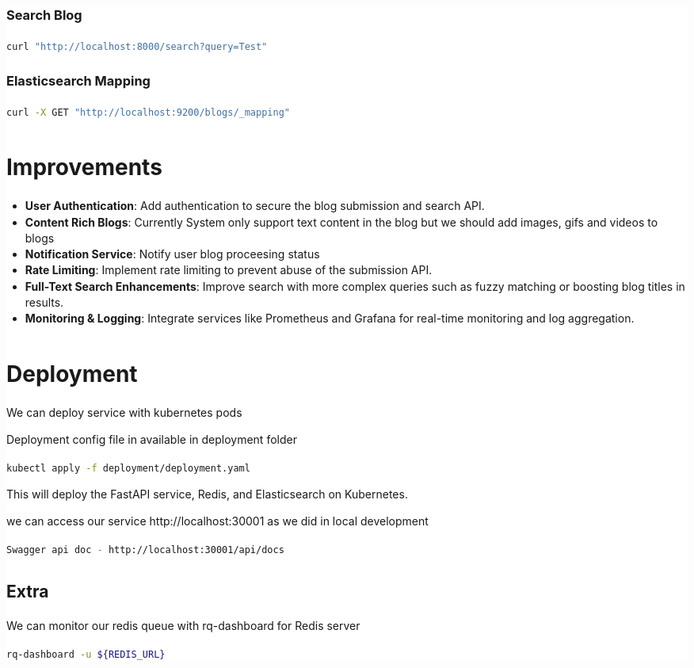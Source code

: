 ### Search Blog
```bash
curl "http://localhost:8000/search?query=Test"
```

### Elasticsearch Mapping

```bash
curl -X GET "http://localhost:9200/blogs/_mapping"
```

# Improvements

- **User Authentication**: Add authentication to secure the blog submission and search API.
- **Content Rich Blogs**: Currently System only support text content in the blog but we should add images, gifs and videos to blogs
- **Notification Service**: Notify user blog proceesing status
- **Rate Limiting**: Implement rate limiting to prevent abuse of the submission API.
- **Full-Text Search Enhancements**: Improve search with more complex queries such as fuzzy matching or boosting blog titles in results.
- **Monitoring & Logging**: Integrate services like Prometheus and Grafana for real-time monitoring and log aggregation.




# Deployment
We can deploy service with kubernetes pods

Deployment config file in available in deployment folder

```bash
kubectl apply -f deployment/deployment.yaml
```

This will deploy the FastAPI service, Redis, and Elasticsearch on Kubernetes.

we can access our service http://localhost:30001 as we did in local development

```bash
Swagger api doc - http://localhost:30001/api/docs
```


## Extra
We can monitor our redis queue with rq-dashboard for Redis server

```bash
rq-dashboard -u ${REDIS_URL}
```





 





















